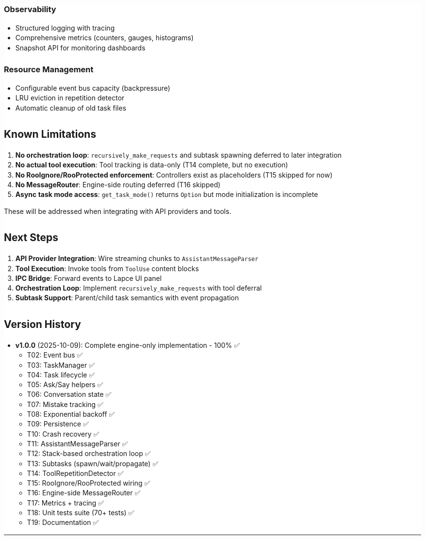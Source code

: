 ### Observability
- Structured logging with tracing
- Comprehensive metrics (counters, gauges, histograms)
- Snapshot API for monitoring dashboards

### Resource Management
- Configurable event bus capacity (backpressure)
- LRU eviction in repetition detector
- Automatic cleanup of old task files

## Known Limitations

1. **No orchestration loop**: `recursively_make_requests` and subtask spawning deferred to later integration
2. **No actual tool execution**: Tool tracking is data-only (T14 complete, but no execution)
3. **No RooIgnore/RooProtected enforcement**: Controllers exist as placeholders (T15 skipped for now)
4. **No MessageRouter**: Engine-side routing deferred (T16 skipped)
5. **Async task mode access**: `get_task_mode()` returns `Option` but mode initialization is incomplete

These will be addressed when integrating with API providers and tools.

## Next Steps

1. **API Provider Integration**: Wire streaming chunks to `AssistantMessageParser`
2. **Tool Execution**: Invoke tools from `ToolUse` content blocks
3. **IPC Bridge**: Forward events to Lapce UI panel
4. **Orchestration Loop**: Implement `recursively_make_requests` with tool deferral
5. **Subtask Support**: Parent/child task semantics with event propagation

## Version History

- **v1.0.0** (2025-10-09): Complete engine-only implementation - 100% ✅
  - T02: Event bus ✅
  - T03: TaskManager ✅
  - T04: Task lifecycle ✅
  - T05: Ask/Say helpers ✅
  - T06: Conversation state ✅
  - T07: Mistake tracking ✅
  - T08: Exponential backoff ✅
  - T09: Persistence ✅
  - T10: Crash recovery ✅
  - T11: AssistantMessageParser ✅
  - T12: Stack-based orchestration loop ✅
  - T13: Subtasks (spawn/wait/propagate) ✅
  - T14: ToolRepetitionDetector ✅
  - T15: RooIgnore/RooProtected wiring ✅
  - T16: Engine-side MessageRouter ✅
  - T17: Metrics + tracing ✅
  - T18: Unit tests suite (70+ tests) ✅
  - T19: Documentation ✅

---